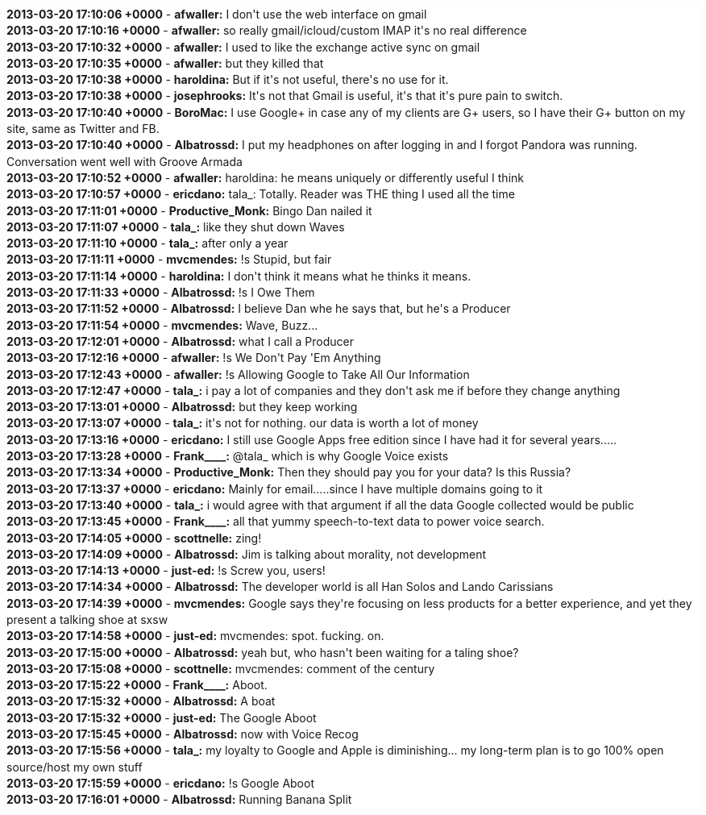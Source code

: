 **2013-03-20 17:10:06 +0000** - **afwaller:** I don&apos;t use the web interface on gmail  
**2013-03-20 17:10:16 +0000** - **afwaller:** so really gmail/icloud/custom IMAP it&apos;s no real difference  
**2013-03-20 17:10:32 +0000** - **afwaller:** I used to like the exchange active sync on gmail  
**2013-03-20 17:10:35 +0000** - **afwaller:** but they killed that  
**2013-03-20 17:10:38 +0000** - **haroldina:** But if it&apos;s not useful, there&apos;s no use for it.  
**2013-03-20 17:10:38 +0000** - **josephrooks:** It&apos;s not that Gmail is useful, it&apos;s that it&apos;s pure pain to switch.  
**2013-03-20 17:10:40 +0000** - **BoroMac:** I use Google+ in case any of my clients are G+ users, so I have their G+ button on my site, same as Twitter and FB.  
**2013-03-20 17:10:40 +0000** - **Albatrossd:** I put my headphones on after logging in and I forgot Pandora was running. Conversation went well with Groove Armada  
**2013-03-20 17:10:52 +0000** - **afwaller:** haroldina: he means uniquely or differently useful I think  
**2013-03-20 17:10:57 +0000** - **ericdano:** tala&#95;: Totally. Reader was THE thing I used all the time  
**2013-03-20 17:11:01 +0000** - **Productive_Monk:** Bingo Dan nailed it  
**2013-03-20 17:11:07 +0000** - **tala_:** like they shut down Waves  
**2013-03-20 17:11:10 +0000** - **tala_:** after only a year  
**2013-03-20 17:11:11 +0000** - **mvcmendes:** !s Stupid, but fair  
**2013-03-20 17:11:14 +0000** - **haroldina:** I don&apos;t think it means what he thinks it means.  
**2013-03-20 17:11:33 +0000** - **Albatrossd:** !s I Owe Them  
**2013-03-20 17:11:52 +0000** - **Albatrossd:** I believe Dan whe he says that, but he&apos;s a Producer  
**2013-03-20 17:11:54 +0000** - **mvcmendes:** Wave, Buzz...  
**2013-03-20 17:12:01 +0000** - **Albatrossd:** what I call a Producer  
**2013-03-20 17:12:16 +0000** - **afwaller:** !s We Don&apos;t Pay &apos;Em Anything  
**2013-03-20 17:12:43 +0000** - **afwaller:** !s Allowing Google to Take All Our Information  
**2013-03-20 17:12:47 +0000** - **tala_:** i pay a lot of companies and they don&apos;t ask me if before they change anything  
**2013-03-20 17:13:01 +0000** - **Albatrossd:** but they keep working  
**2013-03-20 17:13:07 +0000** - **tala_:** it&apos;s not for nothing. our data is worth a lot of money  
**2013-03-20 17:13:16 +0000** - **ericdano:** I still use Google Apps free edition since I have had it for several years.....  
**2013-03-20 17:13:28 +0000** - **Frank____:** @tala&#95; which is why Google Voice exists  
**2013-03-20 17:13:34 +0000** - **Productive_Monk:** Then they should pay you for your data? Is this Russia?  
**2013-03-20 17:13:37 +0000** - **ericdano:** Mainly for email.....since I have multiple domains going to it  
**2013-03-20 17:13:40 +0000** - **tala_:** i would agree with that argument if all the data Google collected would be public  
**2013-03-20 17:13:45 +0000** - **Frank____:** all that yummy speech-to-text data to power voice search.  
**2013-03-20 17:14:05 +0000** - **scottnelle:** zing!  
**2013-03-20 17:14:09 +0000** - **Albatrossd:** Jim is talking about morality, not development  
**2013-03-20 17:14:13 +0000** - **just-ed:** !s Screw you, users!  
**2013-03-20 17:14:34 +0000** - **Albatrossd:** The developer world is all Han Solos and Lando Carissians  
**2013-03-20 17:14:39 +0000** - **mvcmendes:** Google says they&apos;re focusing on less products for a better experience, and yet they present a talking shoe at sxsw  
**2013-03-20 17:14:58 +0000** - **just-ed:** mvcmendes: spot. fucking. on.  
**2013-03-20 17:15:00 +0000** - **Albatrossd:** yeah but, who hasn&apos;t been waiting for a taling shoe?  
**2013-03-20 17:15:08 +0000** - **scottnelle:** mvcmendes: comment of the century  
**2013-03-20 17:15:22 +0000** - **Frank____:** Aboot.  
**2013-03-20 17:15:32 +0000** - **Albatrossd:** A boat  
**2013-03-20 17:15:32 +0000** - **just-ed:** The Google Aboot  
**2013-03-20 17:15:45 +0000** - **Albatrossd:** now with Voice Recog  
**2013-03-20 17:15:56 +0000** - **tala_:** my loyalty to Google and Apple is diminishing... my long-term plan is to go 100% open source/host my own stuff  
**2013-03-20 17:15:59 +0000** - **ericdano:** !s Google Aboot  
**2013-03-20 17:16:01 +0000** - **Albatrossd:** Running Banana Split  